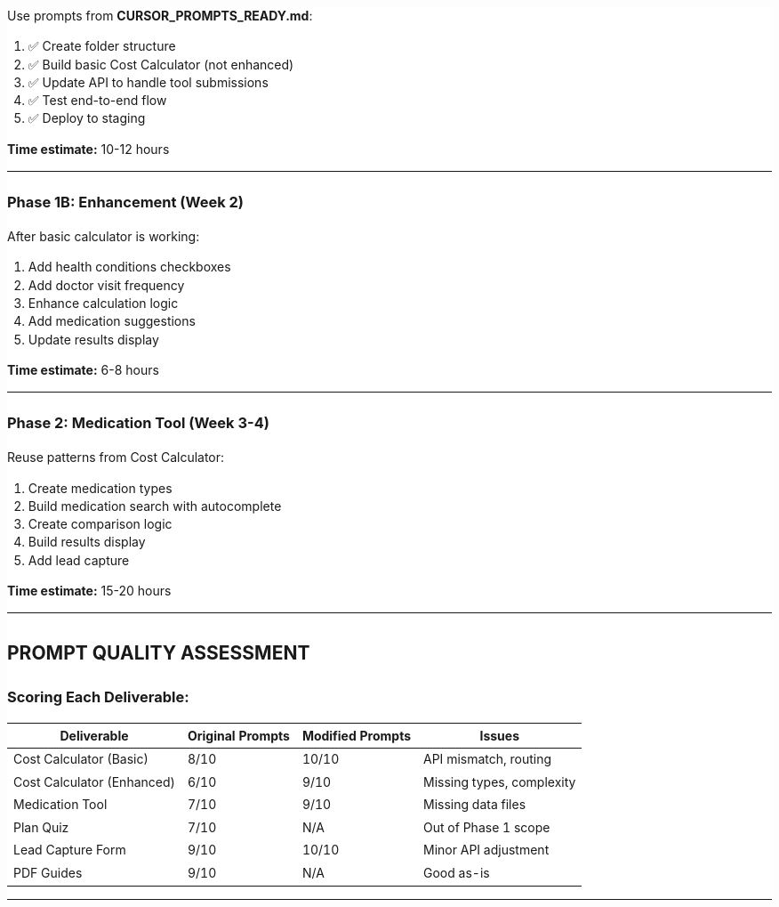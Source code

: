 Use prompts from **CURSOR_PROMPTS_READY.md**:

1. ✅ Create folder structure
2. ✅ Build basic Cost Calculator (not enhanced)
3. ✅ Update API to handle tool submissions
4. ✅ Test end-to-end flow
5. ✅ Deploy to staging

**Time estimate:** 10-12 hours

---

### **Phase 1B: Enhancement (Week 2)**

After basic calculator is working:

1. Add health conditions checkboxes
2. Add doctor visit frequency
3. Enhance calculation logic
4. Add medication suggestions
5. Update results display

**Time estimate:** 6-8 hours

---

### **Phase 2: Medication Tool (Week 3-4)**

Reuse patterns from Cost Calculator:
1. Create medication types
2. Build medication search with autocomplete
3. Create comparison logic
4. Build results display
5. Add lead capture

**Time estimate:** 15-20 hours

---

## **PROMPT QUALITY ASSESSMENT**

### **Scoring Each Deliverable:**

| Deliverable | Original Prompts | Modified Prompts | Issues |
|------------|------------------|------------------|--------|
| Cost Calculator (Basic) | 8/10 | 10/10 | API mismatch, routing |
| Cost Calculator (Enhanced) | 6/10 | 9/10 | Missing types, complexity |
| Medication Tool | 7/10 | 9/10 | Missing data files |
| Plan Quiz | 7/10 | N/A | Out of Phase 1 scope |
| Lead Capture Form | 9/10 | 10/10 | Minor API adjustment |
| PDF Guides | 9/10 | N/A | Good as-is |

---